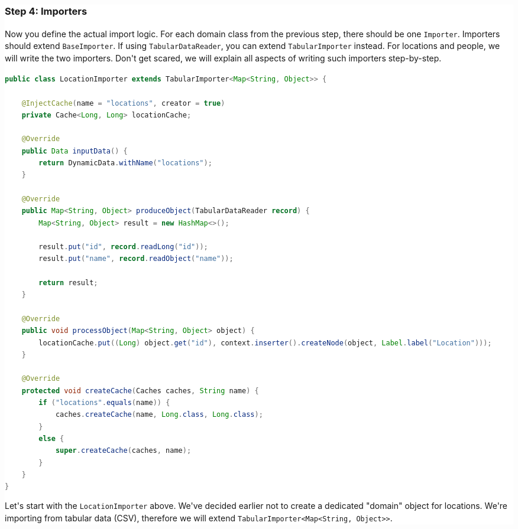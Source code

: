 ### Step 4: Importers

Now you define the actual import logic. For each domain class from the previous step, there should be one `Importer`.
Importers should extend `BaseImporter`. If using `TabularDataReader`, you can extend `TabularImporter` instead.
For locations and people, we will write the two importers. Don't get scared, we will explain all aspects of
writing such importers step-by-step.

```java
public class LocationImporter extends TabularImporter<Map<String, Object>> {

    @InjectCache(name = "locations", creator = true)
    private Cache<Long, Long> locationCache;

    @Override
    public Data inputData() {
        return DynamicData.withName("locations");
    }

    @Override
    public Map<String, Object> produceObject(TabularDataReader record) {
        Map<String, Object> result = new HashMap<>();

        result.put("id", record.readLong("id"));
        result.put("name", record.readObject("name"));

        return result;
    }

    @Override
    public void processObject(Map<String, Object> object) {
        locationCache.put((Long) object.get("id"), context.inserter().createNode(object, Label.label("Location")));
    }

    @Override
    protected void createCache(Caches caches, String name) {
        if ("locations".equals(name)) {
            caches.createCache(name, Long.class, Long.class);
        }
        else {
            super.createCache(caches, name);
        }
    }
}
```

Let's start with the `LocationImporter` above. We've decided earlier not to create a dedicated "domain" object for locations.
We're importing from tabular data (CSV), therefore we will extend `TabularImporter<Map<String, Object>>`.
